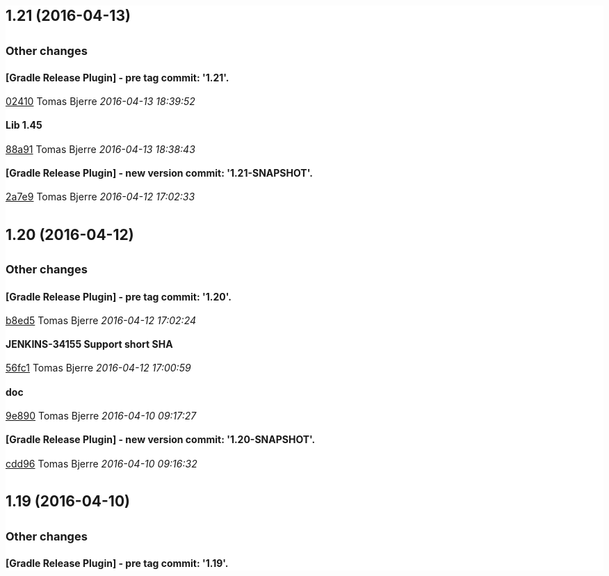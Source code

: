 
## 1.21 (2016-04-13)

### Other changes

**[Gradle Release Plugin] - pre tag commit:  '1.21'.**


[02410](https://github.com/tomasbjerre/git-changelog-command-line/commit/02410cd2db99481) Tomas Bjerre *2016-04-13 18:39:52*

**Lib 1.45**


[88a91](https://github.com/tomasbjerre/git-changelog-command-line/commit/88a91833658029d) Tomas Bjerre *2016-04-13 18:38:43*

**[Gradle Release Plugin] - new version commit:  '1.21-SNAPSHOT'.**


[2a7e9](https://github.com/tomasbjerre/git-changelog-command-line/commit/2a7e9193f0508bf) Tomas Bjerre *2016-04-12 17:02:33*


## 1.20 (2016-04-12)

### Other changes

**[Gradle Release Plugin] - pre tag commit:  '1.20'.**


[b8ed5](https://github.com/tomasbjerre/git-changelog-command-line/commit/b8ed522cad30e21) Tomas Bjerre *2016-04-12 17:02:24*

**JENKINS-34155 Support short SHA**


[56fc1](https://github.com/tomasbjerre/git-changelog-command-line/commit/56fc1410ff6b872) Tomas Bjerre *2016-04-12 17:00:59*

**doc**


[9e890](https://github.com/tomasbjerre/git-changelog-command-line/commit/9e890fb3151e1ec) Tomas Bjerre *2016-04-10 09:17:27*

**[Gradle Release Plugin] - new version commit:  '1.20-SNAPSHOT'.**


[cdd96](https://github.com/tomasbjerre/git-changelog-command-line/commit/cdd96b11c3b7425) Tomas Bjerre *2016-04-10 09:16:32*


## 1.19 (2016-04-10)

### Other changes

**[Gradle Release Plugin] - pre tag commit:  '1.19'.**

